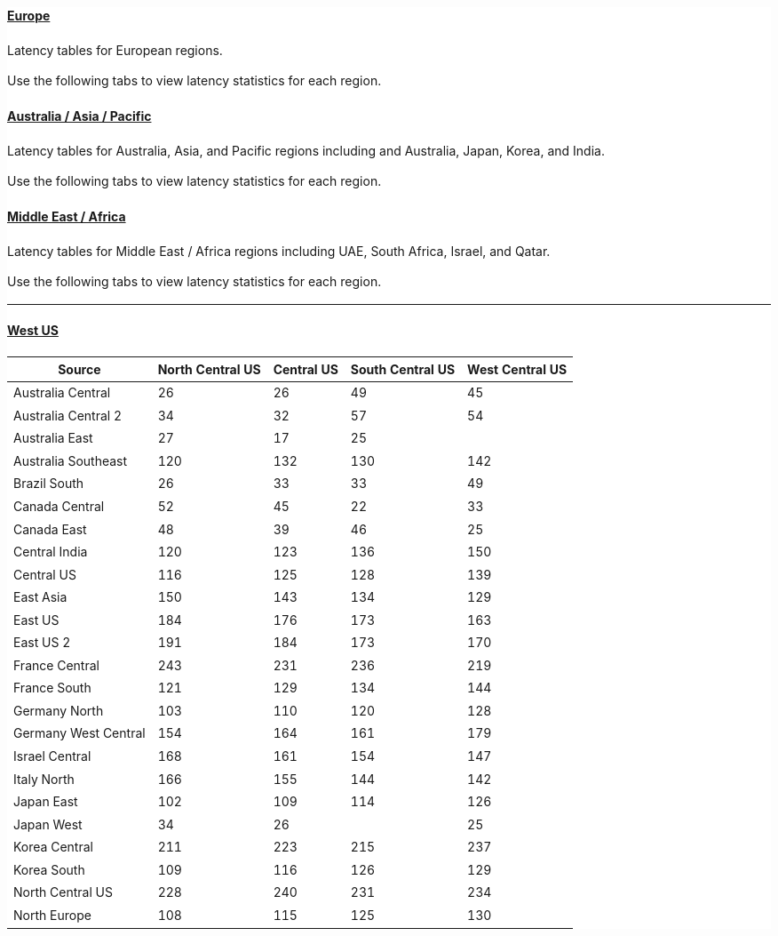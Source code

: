 #### [Europe](#tab/Europe)

Latency tables for European regions.

Use the following tabs to view latency statistics for each region.

#### [Australia / Asia / Pacific](#tab/APAC)

Latency tables for Australia, Asia, and Pacific regions including and Australia, Japan, Korea, and India.

Use the following tabs to view latency statistics for each region.

#### [Middle East / Africa](#tab/MiddleEast)

Latency tables for Middle East / Africa regions including UAE, South Africa, Israel, and Qatar.

Use the following tabs to view latency statistics for each region.

---

#### [West US](#tab/WestUS/Americas)

| Source              | North Central US | Central US | South Central US | West Central US |
|---------------------|------------------|------------|------------------|-----------------|
| Australia Central   | 26               | 26         | 49               | 45              |
| Australia Central 2 | 34               | 32         | 57               | 54              |
| Australia East      | 27               | 17         | 25               |                 |
| Australia Southeast | 120              | 132        | 130              | 142             |
| Brazil South        | 26               | 33         | 33               | 49              |
| Canada Central      | 52               | 45         | 22               | 33              |
| Canada East         | 48               | 39         | 46               | 25              |
| Central India       | 120              | 123        | 136              | 150             |
| Central US          | 116              | 125        | 128              | 139             |
| East Asia           | 150              | 143        | 134              | 129             |
| East US             | 184              | 176        | 173              | 163             |
| East US 2           | 191              | 184        | 173              | 170             |
| France Central      | 243              | 231        | 236              | 219             |
| France South        | 121              | 129        | 134              | 144             |
| Germany North       | 103              | 110        | 120              | 128             |
| Germany West Central| 154              | 164        | 161              | 179             |
| Israel Central      | 168              | 161        | 154              | 147             |
| Italy North         | 166              | 155        | 144              | 142             |
| Japan East          | 102              | 109        | 114              | 126             |
| Japan West          | 34               | 26         |                  | 25              |
| Korea Central       | 211              | 223        | 215              | 237             |
| Korea South         | 109              | 116        | 126              | 129             |
| North Central US    | 228              | 240        | 231              | 234             |
| North Europe        | 108              | 115        | 125              | 130             |